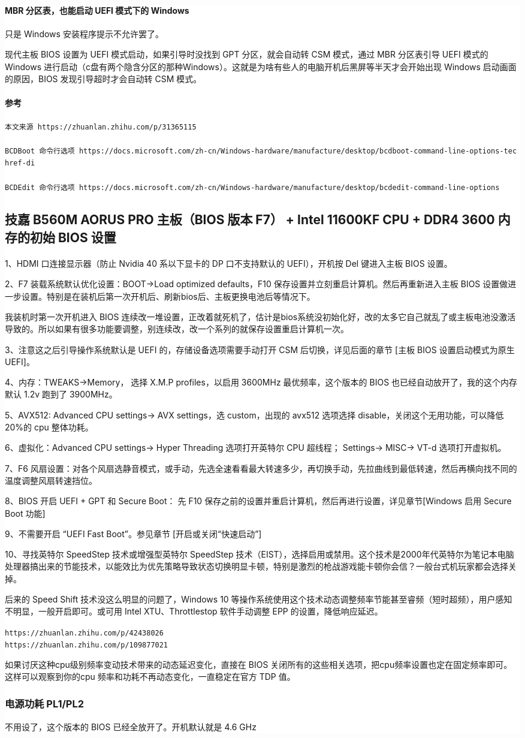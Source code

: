 #### MBR 分区表，也能启动 UEFI 模式下的 Windows

只是 Windows 安装程序提示不允许罢了。

现代主板 BIOS 设置为 UEFI 模式启动，如果引导时没找到 GPT 分区，就会自动转 CSM 模式，通过 MBR 分区表引导 UEFI 模式的 Windows 进行启动（c盘有两个隐含分区的那种Windows）。这就是为啥有些人的电脑开机后黑屏等半天才会开始出现 Windows 启动画面的原因，BIOS 发现引导超时才会自动转 CSM 模式。

#### 参考

    本文来源 https://zhuanlan.zhihu.com/p/31365115

    BCDBoot 命令行选项 https://docs.microsoft.com/zh-cn/Windows-hardware/manufacture/desktop/bcdboot-command-line-options-techref-di

    BCDEdit 命令行选项 https://docs.microsoft.com/zh-cn/Windows-hardware/manufacture/desktop/bcdedit-command-line-options

## 技嘉 B560M AORUS PRO 主板（BIOS 版本 F7） + Intel 11600KF CPU + DDR4 3600 内存的初始 BIOS 设置

1、HDMI 口连接显示器（防止 Nvidia 40 系以下显卡的 DP 口不支持默认的 UEFI），开机按 Del 键进入主板 BIOS 设置。

2、F7 装载系统默认优化设置：BOOT->Load optimized defaults，F10 保存设置并立刻重启计算机。然后再重新进入主板 BIOS 设置做进一步设置。特别是在装机后第一次开机后、刷新bios后、主板更换电池后等情况下。

我装机时第一次开机进入 BIOS 连续改一堆设置，正改着就死机了，估计是bios系统没初始化好，改的太多它自己就乱了或主板电池没激活导致的。所以如果有很多功能要调整，别连续改，改一个系列的就保存设置重启计算机一次。

3、注意这之后引导操作系统默认是 UEFI 的，存储设备选项需要手动打开 CSM 后切换，详见后面的章节 [主板 BIOS 设置启动模式为原生 UEFI]。

4、内存：TWEAKS->Memory， 选择 X.M.P profiles，以启用 3600MHz 最优频率，这个版本的 BIOS 也已经自动放开了，我的这个内存默认 1.2v 跑到了 3900MHz。

5、AVX512: Advanced CPU settings-> AVX settings，选 custom，出现的 avx512 选项选择 disable，关闭这个无用功能，可以降低 20%的 cpu 整体功耗。

6、虚拟化：Advanced CPU settings-> Hyper Threading 选项打开英特尔 CPU 超线程； Settings-> MISC-> VT-d 选项打开虚拟机。

7、F6 风扇设置：对各个风扇选静音模式，或手动，先选全速看看最大转速多少，再切换手动，先拉曲线到最低转速，然后再横向找不同的温度调整风扇转速挡位。

8、BIOS 开启 UEFI + GPT 和 Secure Boot： 先 F10 保存之前的设置并重启计算机，然后再进行设置，详见章节[Windows 启用 Secure Boot 功能]

9、不需要开启 “UEFI Fast Boot”。参见章节 [开启或关闭“快速启动”]

10、寻找英特尔 SpeedStep 技术或增强型英特尔 SpeedStep 技术（EIST），选择启用或禁用。这个技术是2000年代英特尔为笔记本电脑处理器搞出来的节能技术，以能效比为优先策略导致状态切换明显卡顿，特别是激烈的枪战游戏能卡顿你会信？一般台式机玩家都会选择关掉。

后来的 Speed Shift 技术没这么明显的问题了，Windows 10 等操作系统使用这个技术动态调整频率节能甚至睿频（短时超频），用户感知不明显，一般开启即可。或可用 Intel XTU、Throttlestop 软件手动调整 EPP 的设置，降低响应延迟。

    https://zhuanlan.zhihu.com/p/42438026
    https://zhuanlan.zhihu.com/p/109877021

如果讨厌这种cpu级别频率变动技术带来的动态延迟变化，直接在 BIOS 关闭所有的这些相关选项，把cpu频率设置也定在固定频率即可。这样可以观察到你的cpu 频率和功耗不再动态变化，一直稳定在官方 TDP 值。

### 电源功耗 PL1/PL2

不用设了，这个版本的 BIOS 已经全放开了。开机默认就是 4.6 GHz
